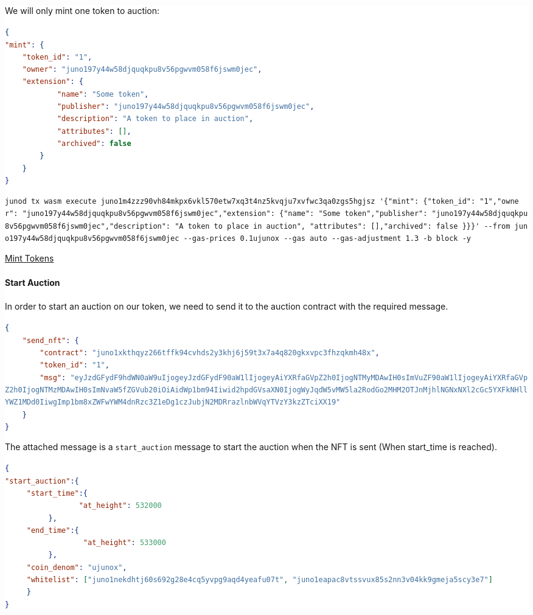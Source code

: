 We will only mint one token to auction:

```json
{
"mint": {                                                                                                                             
    "token_id": "1",
    "owner": "juno197y44w58djquqkpu8v56pgwvm058f6jswm0jec",
    "extension": {
            "name": "Some token",
            "publisher": "juno197y44w58djquqkpu8v56pgwvm058f6jswm0jec",
            "description": "A token to place in auction",
            "attributes": [],
            "archived": false
        }
    }
}
```

```
junod tx wasm execute juno1m4zzz90vh84mkpx6vkl570etw7xq3t4nz5kvqju7xvfwc3qa0zgs5hgjsz '{"mint": {"token_id": "1","owner": "juno197y44w58djquqkpu8v56pgwvm058f6jswm0jec","extension": {"name": "Some token","publisher": "juno197y44w58djquqkpu8v56pgwvm058f6jswm0jec","description": "A token to place in auction", "attributes": [],"archived": false }}}' --from juno197y44w58djquqkpu8v56pgwvm058f6jswm0jec --gas-prices 0.1ujunox --gas auto --gas-adjustment 1.3 -b block -y
```

[Mint Tokens ](https://testnet.mintscan.io/juno-testnet/txs/7C72A32910374D2F9DF33517645960C159D14A11C203067B62DDC8B2F27B97FB)

#### Start Auction

In order to start an auction on our token, we need to send it to the auction contract with the required message.

```json
{
    "send_nft": {
        "contract": "juno1xkthqyz266tffk94cvhds2y3khj6j59t3x7a4q820gkxvpc3fhzqkmh48x",
        "token_id": "1",
        "msg": "eyJzdGFydF9hdWN0aW9uIjogeyJzdGFydF90aW1lIjogeyAiYXRfaGVpZ2h0IjogNTMyMDAwIH0sImVuZF90aW1lIjogeyAiYXRfaGVpZ2h0IjogNTMzMDAwIH0sImNvaW5fZGVub20iOiAidWp1bm94Iiwid2hpdGVsaXN0IjogWyJqdW5vMW5la2RodGo2MHM2OTJnMjhlNGNxNXl2cGc5YXFkNHllYWZ1MDd0IiwgImp1bm8xZWFwYWM4dnRzc3Z1eDg1czJubjN2MDRrazlnbWVqYTVzY3kzZTciXX19"
    }
}
```

The attached message is a `start_auction` message to start the auction when the NFT is sent (When start\_time is reached).&#x20;

```json
{
"start_auction":{
     "start_time":{
                 "at_height": 532000
          },
     "end_time":{
                  "at_height": 533000 
          },
     "coin_denom": "ujunox",
     "whitelist": ["juno1nekdhtj60s692g28e4cq5yvpg9aqd4yeafu07t", "juno1eapac8vtssvux85s2nn3v04kk9gmeja5scy3e7"]
     }
}
```
